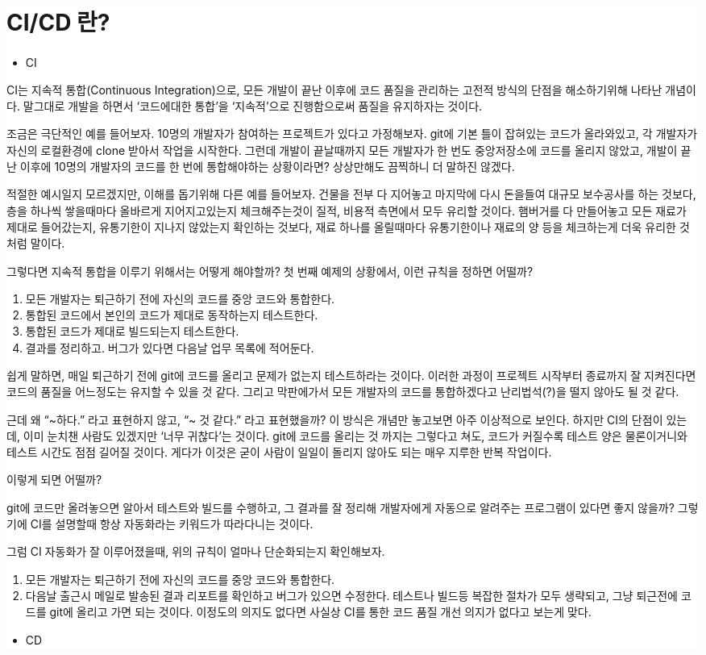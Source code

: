 # CI/CD 란?

- CI

CI는 지속적 통합(Continuous Integration)으로,
모든 개발이 끝난 이후에 코드 품질을 관리하는 고전적 방식의 단점을 해소하기위해 나타난 개념이다.
말그대로 개발을 하면서 ‘코드에대한 통합’을 ‘지속적’으로 진행함으로써 품질을 유지하자는 것이다.

조금은 극단적인 예를 들어보자.
10명의 개발자가 참여하는 프로젝트가 있다고 가정해보자.
git에 기본 틀이 잡혀있는 코드가 올라와있고, 각 개발자가 자신의 로컬환경에 clone 받아서 작업을 시작한다.
그런데 개발이 끝날때까지 모든 개발자가 한 번도 중앙저장소에 코드를 올리지 않았고,
개발이 끝난 이후에 10명의 개발자의 코드를 한 번에 통합해야하는 상황이라면?
상상만해도 끔찍하니 더 말하진 않겠다.

적절한 예시일지 모르겠지만, 이해를 돕기위해 다른 예를 들어보자.
건물을 전부 다 지어놓고 마지막에 다시 돈을들여 대규모 보수공사를 하는 것보다,
층을 하나씩 쌓을때마다 올바르게 지어지고있는지 체크해주는것이 질적, 비용적 측면에서 모두 유리할 것이다.
햄버거를 다 만들어놓고 모든 재료가 제대로 들어갔는지, 유통기한이 지나지 않았는지 확인하는 것보다,
재료 하나를 올릴때마다 유통기한이나 재료의 양 등을 체크하는게 더욱 유리한 것처럼 말이다.

그렇다면 지속적 통합을 이루기 위해서는 어떻게 해야할까?
첫 번째 예제의 상황에서, 이런 규칙을 정하면 어떨까?

1. 모든 개발자는 퇴근하기 전에 자신의 코드를 중앙 코드와 통합한다.
2. 통합된 코드에서 본인의 코드가 제대로 동작하는지 테스트한다.
3. 통합된 코드가 제대로 빌드되는지 테스트한다.
4. 결과를 정리하고. 버그가 있다면 다음날 업무 목록에 적어둔다.

쉽게 말하면, 매일 퇴근하기 전에 git에 코드를 올리고 문제가 없는지 테스트하라는 것이다.
이러한 과정이 프로젝트 시작부터 종료까지 잘 지켜진다면 코드의 품질을 어느정도는 유지할 수 있을 것 같다.
그리고 막판에가서 모든 개발자의 코드를 통합하겠다고 난리법석(?)을 떨지 않아도 될 것 같다.

근데 왜 “~하다.” 라고 표현하지 않고, “~ 것 같다.” 라고 표현했을까?
이 방식은 개념만 놓고보면 아주 이상적으로 보인다.
하지만 CI의 단점이 있는데, 이미 눈치챈 사람도 있겠지만 ‘너무 귀찮다’는 것이다.
git에 코드를 올리는 것 까지는 그렇다고 쳐도,
코드가 커질수록 테스트 양은 물론이거니와 테스트 시간도 점점 길어질 것이다.
게다가 이것은 굳이 사람이 일일이 돌리지 않아도 되는 매우 지루한 반복 작업이다.

이렇게 되면 어떨까?

git에 코드만 올려놓으면 알아서 테스트와 빌드를 수행하고,
그 결과를 잘 정리해 개발자에게 자동으로 알려주는 프로그램이 있다면 좋지 않을까?
그렇기에 CI를 설명할때 항상 자동화라는 키워드가 따라다니는 것이다.

그럼 CI 자동화가 잘 이루어졌을때, 위의 규칙이 얼마나 단순화되는지 확인해보자.
1. 모든 개발자는 퇴근하기 전에 자신의 코드를 중앙 코드와 통합한다.
2. 다음날 출근시 메일로 발송된 결과 리포트를 확인하고 버그가 있으면 수정한다.
테스트나 빌드등 복잡한 절차가 모두 생략되고,
그냥 퇴근전에 코드를 git에 올리고 가면 되는 것이다.
이정도의 의지도 없다면 사실상 CI를 통한 코드 품질 개선 의지가 없다고 보는게 맞다.

- CD
